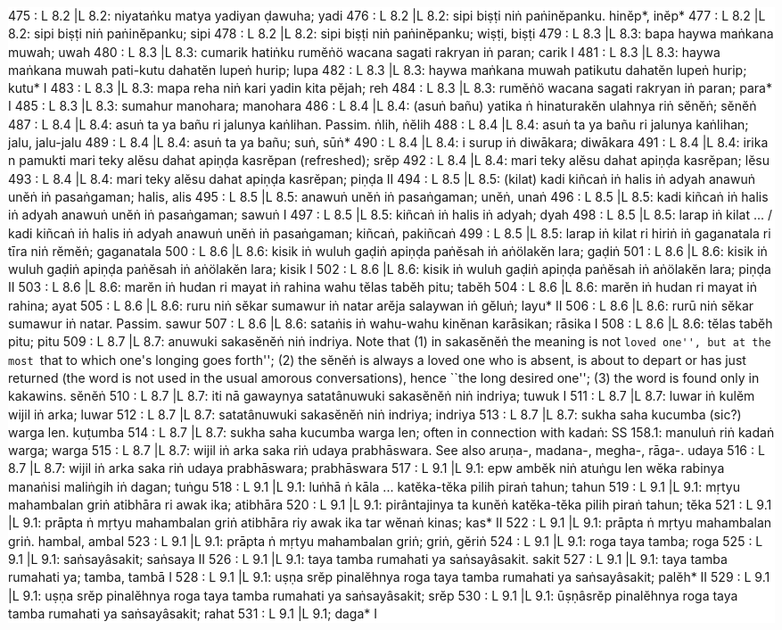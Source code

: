 475 : L 8.2 |L 8.2: niyataṅku matya yadiyan ḍawuha;  yadi
476 : L 8.2 |L 8.2: sipi biṣṭi niṅ paṅinĕpanku.  hinĕp*, inĕp*
477 : L 8.2 |L 8.2: sipi biṣṭi niṅ paṅinĕpanku;  sipi
478 : L 8.2 |L 8.2: sipi biṣṭi niṅ paṅinĕpanku;  wiṣṭi, biṣṭi
479 : L 8.3 |L 8.3: bapa haywa maṅkana muwah;  uwah
480 : L 8.3 |L 8.3: cumarik hatiṅku rumĕṅö wacana sagati rakryan iṅ paran;  carik I
481 : L 8.3 |L 8.3: haywa maṅkana muwah pati-kutu dahatĕn lupeṅ hurip;  lupa
482 : L 8.3 |L 8.3: haywa maṅkana muwah patikutu dahatĕn lupeṅ hurip;  kutu* I
483 : L 8.3 |L 8.3: mapa reha niṅ kari yadin kita pĕjah;  reh
484 : L 8.3 |L 8.3: rumĕṅö wacana sagati rakryan iṅ paran;  para* I
485 : L 8.3 |L 8.3: sumahur manohara;  manohara
486 : L 8.4 |L 8.4: (asuṅ bañu) yatika ṅ hinaturakĕn ulahnya riṅ sĕnĕṅ;  sĕnĕṅ
487 : L 8.4 |L 8.4: asuṅ ta ya bañu ri jalunya kaṅlihan. Passim.  ṅlih, ṅĕlih
488 : L 8.4 |L 8.4: asuṅ ta ya bañu ri jalunya kaṅlihan;  jalu, jalu-jalu
489 : L 8.4 |L 8.4: asuṅ ta ya bañu;  suṅ, sūṅ*
490 : L 8.4 |L 8.4: i surup iṅ diwākara;  diwākara
491 : L 8.4 |L 8.4: irika n pamukti mari teky alĕsu dahat apiṇḍa kasrĕpan (refreshed);  srĕp
492 : L 8.4 |L 8.4: mari teky alĕsu dahat apiṇḍa kasrĕpan;  lĕsu
493 : L 8.4 |L 8.4: mari teky alĕsu dahat apiṇḍa kasrĕpan;  piṇḍa II
494 : L 8.5 |L 8.5: (kilat) kadi kiñcaṅ iṅ halis iṅ adyah anawuṅ unĕṅ iṅ pasaṅgaman;  halis, alis
495 : L 8.5 |L 8.5: anawuṅ unĕṅ iṅ pasaṅgaman;  unĕṅ, unaṅ
496 : L 8.5 |L 8.5: kadi kiñcaṅ iṅ halis iṅ adyah anawuṅ unĕṅ iṅ pasaṅgaman;  sawuṅ I
497 : L 8.5 |L 8.5: kiñcaṅ iṅ halis iṅ adyah;  dyah
498 : L 8.5 |L 8.5: larap iṅ kilat ... / kadi kiñcaṅ iṅ halis iṅ adyah anawuṅ unĕṅ iṅ pasaṅgaman;  kiñcaṅ, pakiñcaṅ
499 : L 8.5 |L 8.5: larap iṅ kilat ri hiriṅ iṅ gaganatala ri tīra niṅ rĕmĕṅ;  gaganatala
500 : L 8.6 |L 8.6: kisik iṅ wuluh gaḍiṅ apiṇḍa paṅĕsah iṅ aṅölakĕn lara;  gaḍiṅ
501 : L 8.6 |L 8.6: kisik iṅ wuluh gaḍiṅ apiṇḍa paṅĕsah iṅ aṅölakĕn lara;  kisik I
502 : L 8.6 |L 8.6: kisik iṅ wuluh gaḍiṅ apiṇḍa paṅĕsah iṅ aṅölakĕn lara;  piṇḍa II
503 : L 8.6 |L 8.6: marĕn iṅ hudan ri mayat iṅ rahina wahu tĕlas tabĕh pitu;  tabĕh
504 : L 8.6 |L 8.6: marĕn iṅ hudan ri mayat iṅ rahina;  ayat
505 : L 8.6 |L 8.6: ruru niṅ sĕkar sumawur iṅ natar arĕja salaywan iṅ gĕluṅ;  layu* II
506 : L 8.6 |L 8.6: rurū niṅ sĕkar sumawur iṅ natar. Passim.  sawur
507 : L 8.6 |L 8.6: sataṅis iṅ wahu-wahu kinĕnan karāsikan;  rāsika I
508 : L 8.6 |L 8.6: tĕlas tabĕh pitu;  pitu
509 : L 8.7 |L 8.7: anuwuki sakasĕnĕṅ niṅ indriya. Note that (1) in sakasĕnĕṅ the meaning is not ``loved one'', but at the most ``that to which one's longing goes forth''; (2) the sĕnĕṅ is always a loved one who is absent, is about to depart or has just returned (the word is not used in the usual amorous conversations), hence ``the long desired one''; (3) the word is found only in kakawins.  sĕnĕṅ
510 : L 8.7 |L 8.7: iti nā gawaynya satatânuwuki sakasĕnĕṅ niṅ indriya;  tuwuk I
511 : L 8.7 |L 8.7: luwar iṅ kulĕm wijil iṅ arka;  luwar
512 : L 8.7 |L 8.7: satatânuwuki sakasĕnĕṅ niṅ indriya;  indriya
513 : L 8.7 |L 8.7: sukha saha kucumba (sic?) warga len.  kuṭumba
514 : L 8.7 |L 8.7: sukha saha kucumba warga len; often in connection with kadaṅ: SS 158.1: manuluṅ riṅ kadaṅ warga;  warga
515 : L 8.7 |L 8.7: wijil iṅ arka saka riṅ udaya prabhāswara. See also aruṇa-, madana-, megha-, rāga-.  udaya
516 : L 8.7 |L 8.7: wijil iṅ arka saka riṅ udaya prabhāswara;  prabhāswara
517 : L 9.1 |L 9.1: epw ambĕk niṅ atuṅgu len wĕka rabinya manaṅisi maliṅgih iṅ dagan;  tuṅgu
518 : L 9.1 |L 9.1: luṅhā ṅ kāla ... katĕka-tĕka pilih piraṅ tahun;  tahun
519 : L 9.1 |L 9.1: mṛtyu mahambalan griṅ atibhāra ri awak ika;  atibhāra
520 : L 9.1 |L 9.1: pirântajinya ta kunĕṅ katĕka-tĕka pilih piraṅ tahun;  tĕka
521 : L 9.1 |L 9.1: prāpta ṅ mṛtyu mahambalan griṅ atibhāra riy awak ika tar wĕnaṅ kinas;  kas* II
522 : L 9.1 |L 9.1: prāpta ṅ mṛtyu mahambalan griṅ.  hambal, ambal
523 : L 9.1 |L 9.1: prāpta ṅ mṛtyu mahambalan griṅ;  griṅ, gĕriṅ
524 : L 9.1 |L 9.1: roga taya tamba;  roga
525 : L 9.1 |L 9.1: saṅsayâsakit;  saṅsaya II
526 : L 9.1 |L 9.1: taya tamba rumahati ya saṅsayâsakit.  sakit
527 : L 9.1 |L 9.1: taya tamba rumahati ya;  tamba, tambā I
528 : L 9.1 |L 9.1: uṣṇa srĕp pinalĕhnya roga taya tamba rumahati ya saṅsayâsakit;  palĕh* II
529 : L 9.1 |L 9.1: uṣṇa srĕp pinalĕhnya roga taya tamba rumahati ya saṅsayâsakit;  srĕp
530 : L 9.1 |L 9.1: ūṣṇâsrĕp pinalĕhnya roga taya tamba rumahati ya saṅsayâsakit;  rahat
531 : L 9.1 |L 9.1;  daga* I